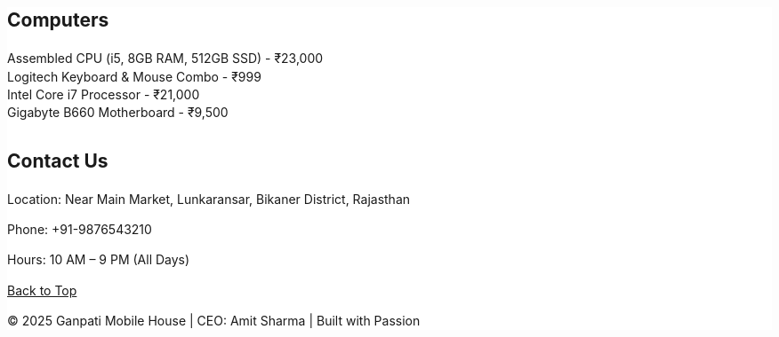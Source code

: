   <section id="computers">
    <h2>Computers</h2>
    <div class="product">Assembled CPU (i5, 8GB RAM, 512GB SSD) - ₹23,000</div>
    <div class="product">Logitech Keyboard & Mouse Combo - ₹999</div>
    <div class="product">Intel Core i7 Processor - ₹21,000</div>
    <div class="product">Gigabyte B660 Motherboard - ₹9,500</div>
  </section>

  <section id="contact">
    <h2>Contact Us</h2>
    <p>Location: Near Main Market, Lunkaransar, Bikaner District, Rajasthan</p>
    <p>Phone: +91-9876543210</p>
    <p>Hours: 10 AM – 9 PM (All Days)</p>
  </section>

  <a href="#top" class="back-to-top">Back to Top</a>

  <div class="footer">
    © 2025 Ganpati Mobile House | CEO: Amit Sharma | Built with Passion
  </div>

</body>
</html>

